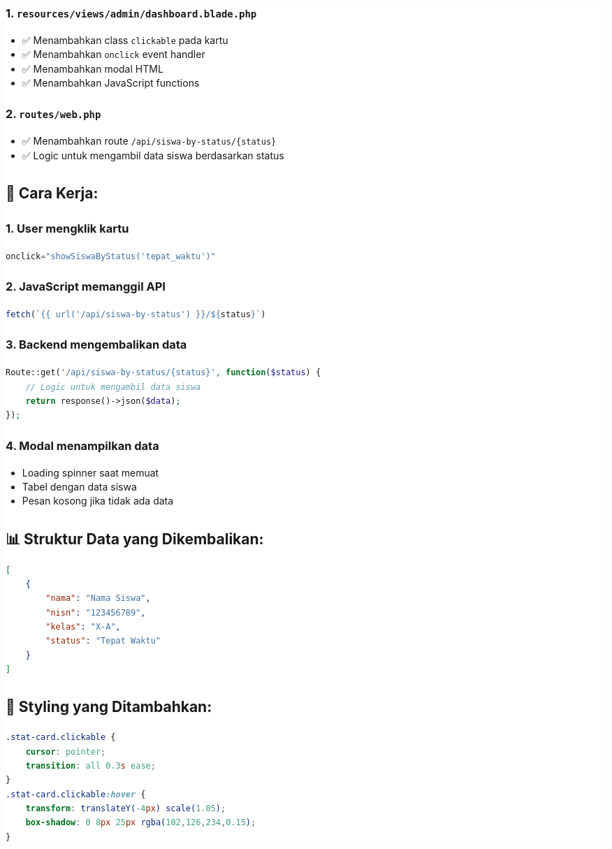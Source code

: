 ### **1. `resources/views/admin/dashboard.blade.php`**
- ✅ Menambahkan class `clickable` pada kartu
- ✅ Menambahkan `onclick` event handler
- ✅ Menambahkan modal HTML
- ✅ Menambahkan JavaScript functions

### **2. `routes/web.php`**
- ✅ Menambahkan route `/api/siswa-by-status/{status}`
- ✅ Logic untuk mengambil data siswa berdasarkan status

## 🎯 **Cara Kerja:**

### **1. User mengklik kartu**
```javascript
onclick="showSiswaByStatus('tepat_waktu')"
```

### **2. JavaScript memanggil API**
```javascript
fetch(`{{ url('/api/siswa-by-status') }}/${status}`)
```

### **3. Backend mengembalikan data**
```php
Route::get('/api/siswa-by-status/{status}', function($status) {
    // Logic untuk mengambil data siswa
    return response()->json($data);
});
```

### **4. Modal menampilkan data**
- Loading spinner saat memuat
- Tabel dengan data siswa
- Pesan kosong jika tidak ada data

## 📊 **Struktur Data yang Dikembalikan:**
```json
[
    {
        "nama": "Nama Siswa",
        "nisn": "123456789",
        "kelas": "X-A",
        "status": "Tepat Waktu"
    }
]
```

## 🎨 **Styling yang Ditambahkan:**
```css
.stat-card.clickable {
    cursor: pointer;
    transition: all 0.3s ease;
}
.stat-card.clickable:hover {
    transform: translateY(-4px) scale(1.05);
    box-shadow: 0 8px 25px rgba(102,126,234,0.15);
}
```

